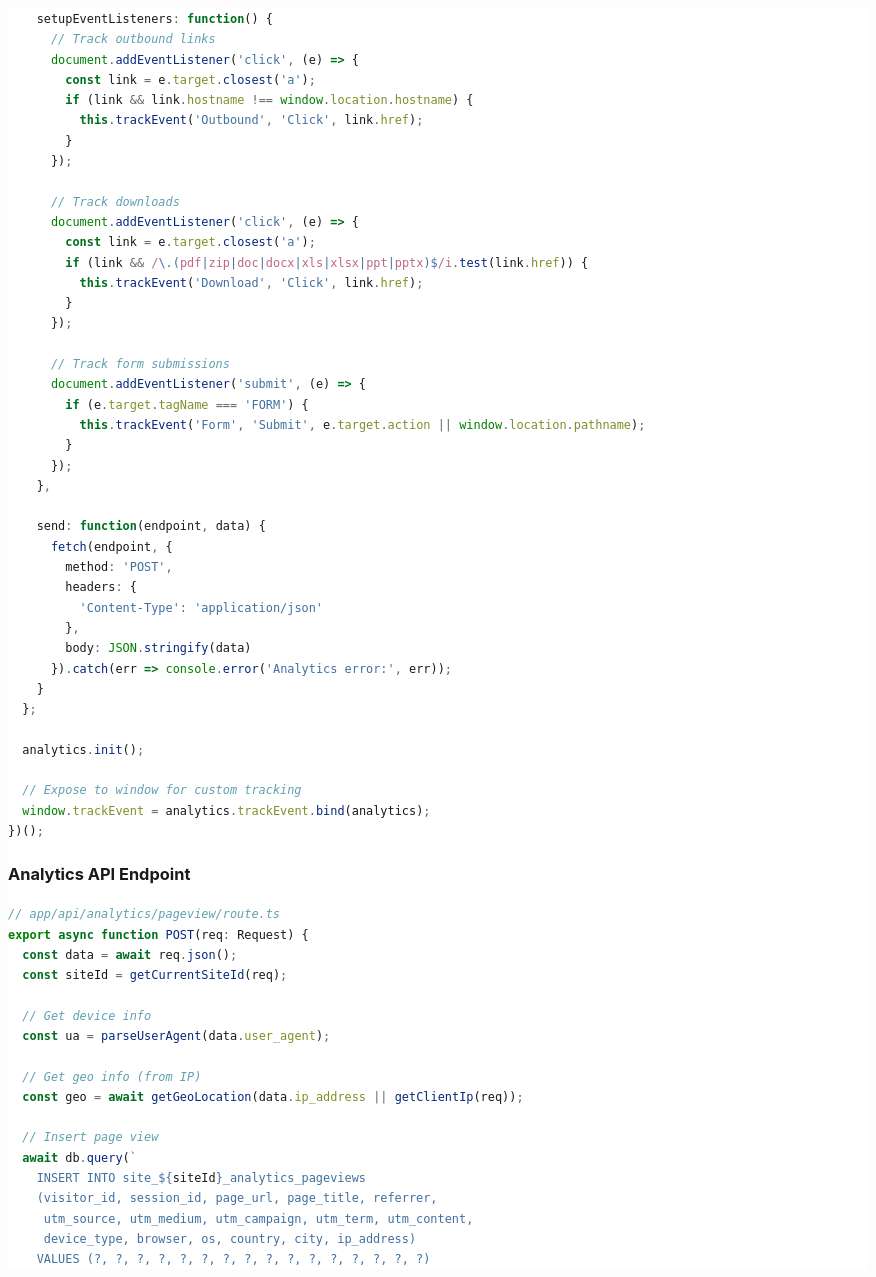 ```typescript
    setupEventListeners: function() {
      // Track outbound links
      document.addEventListener('click', (e) => {
        const link = e.target.closest('a');
        if (link && link.hostname !== window.location.hostname) {
          this.trackEvent('Outbound', 'Click', link.href);
        }
      });
      
      // Track downloads
      document.addEventListener('click', (e) => {
        const link = e.target.closest('a');
        if (link && /\.(pdf|zip|doc|docx|xls|xlsx|ppt|pptx)$/i.test(link.href)) {
          this.trackEvent('Download', 'Click', link.href);
        }
      });
      
      // Track form submissions
      document.addEventListener('submit', (e) => {
        if (e.target.tagName === 'FORM') {
          this.trackEvent('Form', 'Submit', e.target.action || window.location.pathname);
        }
      });
    },
    
    send: function(endpoint, data) {
      fetch(endpoint, {
        method: 'POST',
        headers: {
          'Content-Type': 'application/json'
        },
        body: JSON.stringify(data)
      }).catch(err => console.error('Analytics error:', err));
    }
  };
  
  analytics.init();
  
  // Expose to window for custom tracking
  window.trackEvent = analytics.trackEvent.bind(analytics);
})();
```

### Analytics API Endpoint
```typescript
// app/api/analytics/pageview/route.ts
export async function POST(req: Request) {
  const data = await req.json();
  const siteId = getCurrentSiteId(req);
  
  // Get device info
  const ua = parseUserAgent(data.user_agent);
  
  // Get geo info (from IP)
  const geo = await getGeoLocation(data.ip_address || getClientIp(req));
  
  // Insert page view
  await db.query(`
    INSERT INTO site_${siteId}_analytics_pageviews 
    (visitor_id, session_id, page_url, page_title, referrer, 
     utm_source, utm_medium, utm_campaign, utm_term, utm_content,
     device_type, browser, os, country, city, ip_address)
    VALUES (?, ?, ?, ?, ?, ?, ?, ?, ?, ?, ?, ?, ?, ?, ?, ?)
```